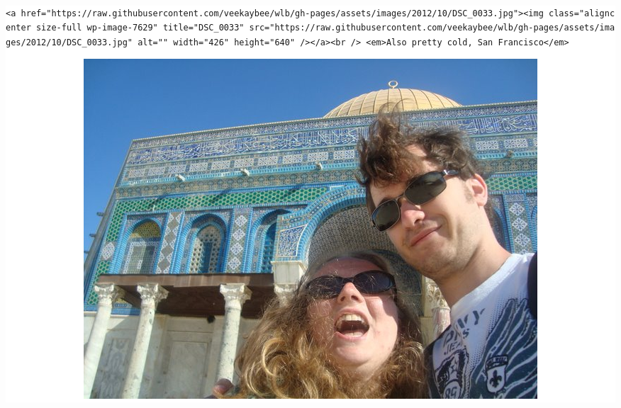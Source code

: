     <a href="https://raw.githubusercontent.com/veekaybee/wlb/gh-pages/assets/images/2012/10/DSC_0033.jpg"><img class="aligncenter size-full wp-image-7629" title="DSC_0033" src="https://raw.githubusercontent.com/veekaybee/wlb/gh-pages/assets/images/2012/10/DSC_0033.jpg" alt="" width="426" height="640" /></a><br /> <em>Also pretty cold, San Francisco</em>
  </p>
  
  <p style="text-align: center;">
    <a href="https://raw.githubusercontent.com/veekaybee/wlb/gh-pages/assets/images/2012/10/DSC02384.jpeg"><img class="aligncenter size-full wp-image-7636" title="DSC02384" src="https://raw.githubusercontent.com/veekaybee/wlb/gh-pages/assets/images/2012/10/DSC02384.jpeg" alt="" width="640" height="480" /></a>
  </p>
  